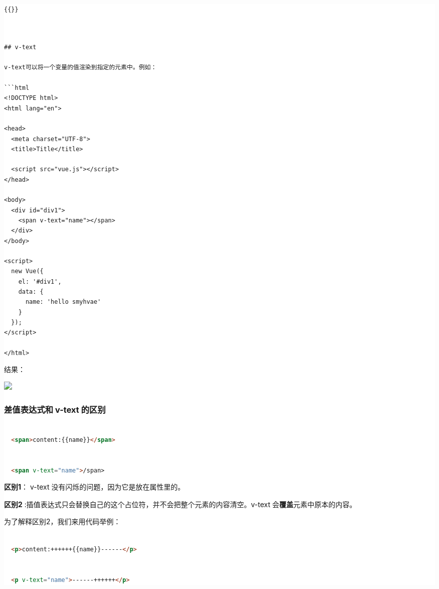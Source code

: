 ```` {{}} ````

```


## v-text

v-text可以将一个变量的值渲染到指定的元素中。例如：

```html
<!DOCTYPE html>
<html lang="en">

<head>
  <meta charset="UTF-8">
  <title>Title</title>
  
  <script src="vue.js"></script>
</head>

<body>
  <div id="div1">
    <span v-text="name"></span>
  </div>
</body>

<script>
  new Vue({
    el: '#div1',
    data: {
      name: 'hello smyhvae'
    }
  });
</script>

</html>
```

结果：


![](http://img.smyhvae.com/20180313_1645.png)

### 差值表达式和 v-text 的区别

```html
  
  <span>content:{{name}}</span>

  
  <span v-text="name">/span>
```

**区别1**： v-text 没有闪烁的问题，因为它是放在属性里的。

**区别2** :插值表达式只会替换自己的这个占位符，并不会把整个元素的内容清空。v-text 会**覆盖**元素中原本的内容。

为了解释区别2，我们来用代码举例：

````html
  
  <p>content:++++++{{name}}------</p>

  
  <p v-text="name">------++++++</p>
````